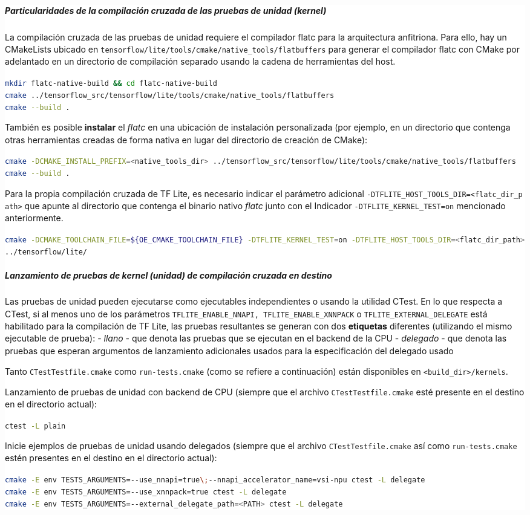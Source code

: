 ##### Particularidades de la compilación cruzada de las pruebas de unidad (kernel)

La compilación cruzada de las pruebas de unidad requiere el compilador flatc para la arquitectura anfitriona. Para ello, hay un CMakeLists ubicado en `tensorflow/lite/tools/cmake/native_tools/flatbuffers` para generar el compilador flatc con CMake por adelantado en un directorio de compilación separado usando la cadena de herramientas del host.

```sh
mkdir flatc-native-build && cd flatc-native-build
cmake ../tensorflow_src/tensorflow/lite/tools/cmake/native_tools/flatbuffers
cmake --build .
```

También es posible **instalar** el *flatc* en una ubicación de instalación personalizada (por ejemplo, en un directorio que contenga otras herramientas creadas de forma nativa en lugar del directorio de creación de CMake):

```sh
cmake -DCMAKE_INSTALL_PREFIX=<native_tools_dir> ../tensorflow_src/tensorflow/lite/tools/cmake/native_tools/flatbuffers
cmake --build .
```

Para la propia compilación cruzada de TF Lite, es necesario indicar el parámetro adicional `-DTFLITE_HOST_TOOLS_DIR=<flatc_dir_path>` que apunte al directorio que contenga el binario nativo *flatc* junto con el Indicador `-DTFLITE_KERNEL_TEST=on` mencionado anteriormente.

```sh
cmake -DCMAKE_TOOLCHAIN_FILE=${OE_CMAKE_TOOLCHAIN_FILE} -DTFLITE_KERNEL_TEST=on -DTFLITE_HOST_TOOLS_DIR=<flatc_dir_path> ../tensorflow/lite/
```

##### Lanzamiento de pruebas de kernel (unidad) de compilación cruzada en destino

Las pruebas de unidad pueden ejecutarse como ejecutables independientes o usando la utilidad CTest. En lo que respecta a CTest, si al menos uno de los parámetros `TFLITE_ENABLE_NNAPI, TFLITE_ENABLE_XNNPACK` o `TFLITE_EXTERNAL_DELEGATE` está habilitado para la compilación de TF Lite, las pruebas resultantes se generan con dos **etiquetas** diferentes (utilizando el mismo ejecutable de prueba): - *llano* - que denota las pruebas que se ejecutan en el backend de la CPU - *delegado* - que denota las pruebas que esperan argumentos de lanzamiento adicionales usados para la especificación del delegado usado

Tanto `CTestTestfile.cmake` como `run-tests.cmake` (como se refiere a continuación) están disponibles en `<build_dir>/kernels`.

Lanzamiento de pruebas de unidad con backend de CPU (siempre que el archivo `CTestTestfile.cmake` esté presente en el destino en el directorio actual):

```sh
ctest -L plain
```

Inicie ejemplos de pruebas de unidad usando delegados (siempre que el archivo `CTestTestfile.cmake` así como `run-tests.cmake` estén presentes en el destino en el directorio actual):

```sh
cmake -E env TESTS_ARGUMENTS=--use_nnapi=true\;--nnapi_accelerator_name=vsi-npu ctest -L delegate
cmake -E env TESTS_ARGUMENTS=--use_xnnpack=true ctest -L delegate
cmake -E env TESTS_ARGUMENTS=--external_delegate_path=<PATH> ctest -L delegate
```

